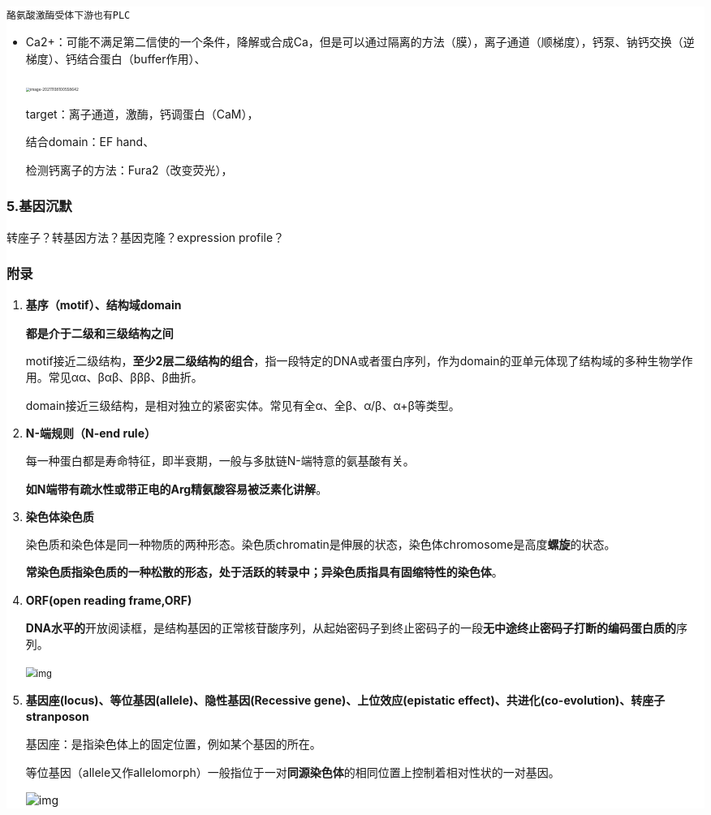     酪氨酸激酶受体下游也有PLC

  * Ca2+：可能不满足第二信使的一个条件，降解或合成Ca，但是可以通过隔离的方法（膜），离子通道（顺梯度），钙泵、钠钙交换（逆梯度）、钙结合蛋白（buffer作用）、

    <img src="C:\Users\Leafaeolian\AppData\Roaming\Typora\typora-user-images\image-20211108100558642.png" alt="image-20211108100558642" style="zoom:33%;" />

    target：离子通道，激酶，钙调蛋白（CaM），

    结合domain：EF hand、

    检测钙离子的方法：Fura2（改变荧光），


### 5.基因沉默

转座子？转基因方法？基因克隆？expression profile？





### 附录

1. **基序（motif）、结构域domain**

   **都是介于二级和三级结构之间**

   motif接近二级结构，**至少2层二级结构的组合**，指一段特定的DNA或者蛋白序列，作为domain的亚单元体现了结构域的多种生物学作用。常见αα、βαβ、βββ、β曲折。

   domain接近三级结构，是相对独立的紧密实体。常见有全α、全β、α/β、α+β等类型。

   

2. **N-端规则（N-end rule）**

   每一种蛋白都是寿命特征，即半衰期，一般与多肽链N-端特意的氨基酸有关。

   **如N端带有疏水性或带正电的Arg精氨酸容易被泛素化讲解**。

   

3. **染色体染色质**

   染色质和染色体是同一种物质的两种形态。染色质chromatin是伸展的状态，染色体chromosome是高度**螺旋**的状态。

   **常染色质指染色质的一种松散的形态，处于活跃的转录中；异染色质指具有固缩特性的染色体**。

   

4. **ORF(open reading frame,ORF)**

   **DNA水平的**开放阅读框，是结构基因的正常核苷酸序列，从起始密码子到终止密码子的一段**无中途终止密码子打断的编码蛋白质的**序列。

   <img src="https://imgsa.baidu.com/forum/w%3D580/sign=340c0aeb8944ebf86d716437e9f8d736/2f11b80e7bec54e769bd29f6b7389b504ec26ab6.jpg" alt="img" style="zoom: 80%;" />

   

5. **基因座(locus)、等位基因(allele)、隐性基因(Recessive gene)、上位效应(epistatic effect)、共进化(co-evolution)、转座子stranposon**

   基因座：是指染色体上的固定位置，例如某个基因的所在。

   等位基因（allele又作allelomorph）一般指位于一对**同源染色体**的相同位置上控制着相对性状的一对基因。

   ![img](https://pic4.zhimg.com/80/v2-d3f8bbc4951919aaa73506fcd9d48e57_1440w.jpg)
